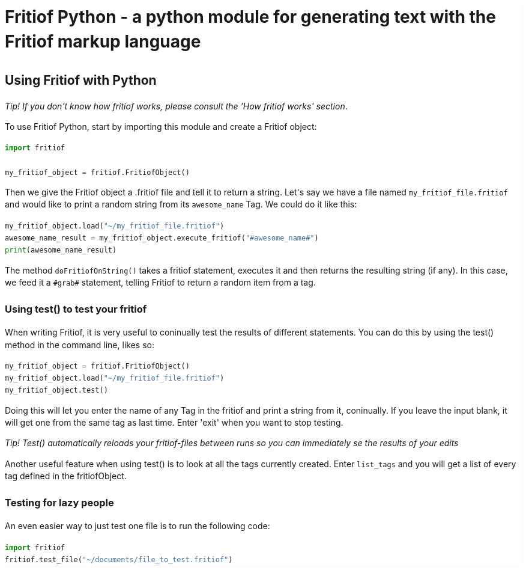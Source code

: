 # Fritiof Python - a python module for generating text with the Fritiof markup language

## Using Fritiof with Python

*Tip! If you don't know how fritiof works, please consult the 'How fritiof works' section*.

To use Fritiof Python, start by importing this module and create a Fritiof object:
```python
import fritiof

my_fritiof_object = fritiof.FritiofObject()
```

Then we give the Fritiof object a .fritiof file and tell it to return a string.
Let's say we have a file named `my_fritiof_file.fritiof` and would like to print a random string from its `awesome_name` Tag. We could do it like this:
```python
my_fritiof_object.load("~/my_fritiof_file.fritiof")
awesome_name_result = my_fritiof_object.execute_fritiof("#awesome_name#")
print(awesome_name_result)
```

The method `doFritiofOnString()` takes a fritiof statement, executes it and then returns the resulting string (if any). In this case, we feed it a `#grab#` statement, telling Fritiof to return a random item from a tag.

### Using test() to test your fritiof
When writing Fritiof, it is very useful to coninually test the results of different statements. You can do this by using the test() method in the command line, likes so:
```python
my_fritiof_object = fritiof.FritiofObject()
my_fritiof_object.load("~/my_fritiof_file.fritiof")
my_fritiof_object.test()
```

Doing this will let you enter the name of any Tag in the fritiof and print a string from it, coninually. If you leave the input blank, it will get one from the same tag as last time. Enter 'exit' when you want to stop testing.

*Tip! Test() automatically reloads your fritiof-files between runs so you can immediately se the results of your edits*

Another useful feature when using test() is to look at all the tags currently created. Enter `list_tags` and you will get a list of every tag defined in the fritiofObject.

### Testing for lazy people

An even easier way to just test one file is to run the following code:
```python
import fritiof
fritiof.test_file("~/documents/file_to_test.fritiof")
```
